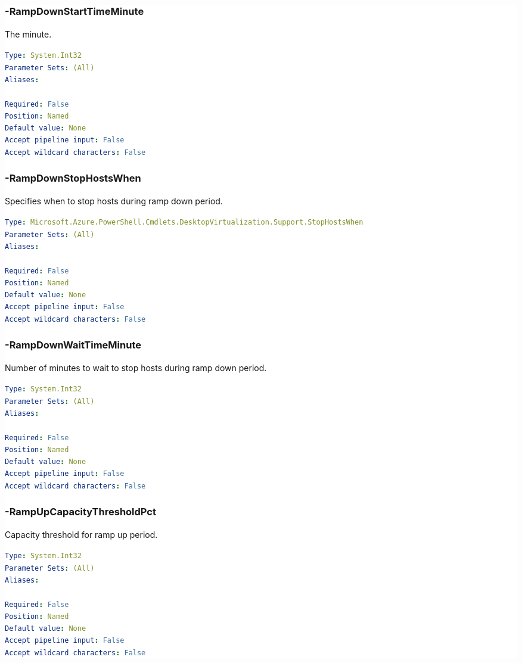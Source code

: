 ### -RampDownStartTimeMinute
The minute.

```yaml
Type: System.Int32
Parameter Sets: (All)
Aliases:

Required: False
Position: Named
Default value: None
Accept pipeline input: False
Accept wildcard characters: False
```

### -RampDownStopHostsWhen
Specifies when to stop hosts during ramp down period.

```yaml
Type: Microsoft.Azure.PowerShell.Cmdlets.DesktopVirtualization.Support.StopHostsWhen
Parameter Sets: (All)
Aliases:

Required: False
Position: Named
Default value: None
Accept pipeline input: False
Accept wildcard characters: False
```

### -RampDownWaitTimeMinute
Number of minutes to wait to stop hosts during ramp down period.

```yaml
Type: System.Int32
Parameter Sets: (All)
Aliases:

Required: False
Position: Named
Default value: None
Accept pipeline input: False
Accept wildcard characters: False
```

### -RampUpCapacityThresholdPct
Capacity threshold for ramp up period.

```yaml
Type: System.Int32
Parameter Sets: (All)
Aliases:

Required: False
Position: Named
Default value: None
Accept pipeline input: False
Accept wildcard characters: False
```
